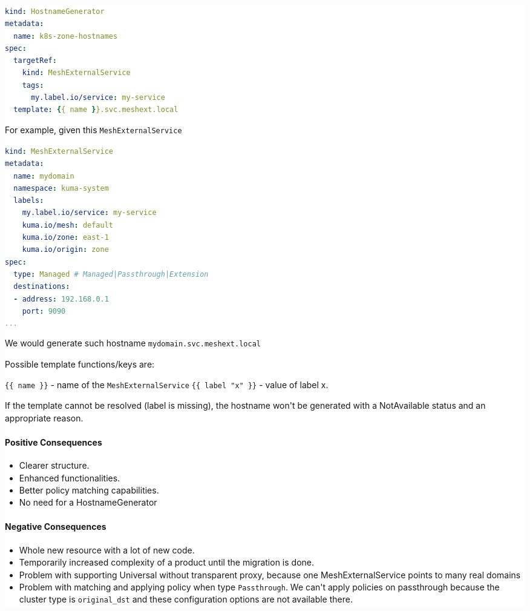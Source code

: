 ```yaml
kind: HostnameGenerator
metadata:
  name: k8s-zone-hostnames
spec:
  targetRef:
    kind: MeshExternalService
    tags:
      my.label.io/service: my-service 
  template: {{ name }}.svc.meshext.local
```

For example, given this `MeshExternalService`

```yaml
kind: MeshExternalService
metadata:
  name: mydomain
  namespace: kuma-system
  labels:
    my.label.io/service: my-service 
    kuma.io/mesh: default
    kuma.io/zone: east-1
    kuma.io/origin: zone
spec:
  type: Managed # Managed|Passthrough|Extension
  destinations:
  - address: 192.168.0.1
    port: 9090 
...
```

We would generate such hostname `mydomain.svc.meshext.local`

Possible template functions/keys are:

`{{ name }}` - name of the `MeshExternalService`
`{{ label "x" }}` - value of label x.

If the template cannot be resolved (label is missing), the hostname won't be generated with a NotAvailable status and an appropriate reason.

#### Positive Consequences

* Clearer structure.
* Enhanced functionalities.
* Better policy matching capabilities.
* No need for a HostnameGenerator

#### Negative Consequences

* Whole new resource with a lot of new code.
* Temporarily increased complexity of a product until the migration is done.
* Problem with supporting Universal without transparent proxy, because one MeshExternalService points to many real domains
* Problem with matching and applying policy when type `Passthrough`. We can't apply policies on passthrough because the cluster type is `original_dst` and these configuration options are not available there.
